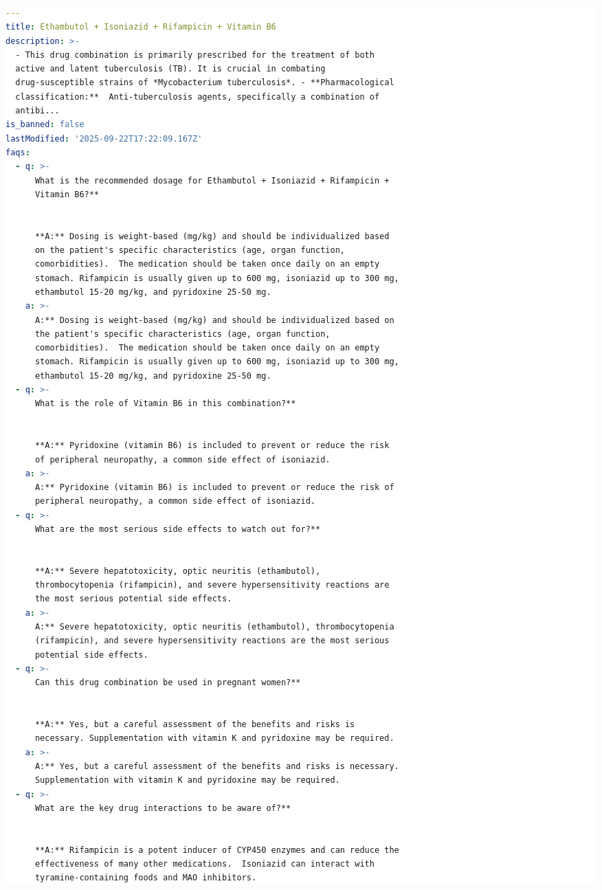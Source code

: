 ```yaml
---
title: Ethambutol + Isoniazid + Rifampicin + Vitamin B6
description: >-
  - This drug combination is primarily prescribed for the treatment of both
  active and latent tuberculosis (TB). It is crucial in combating
  drug-susceptible strains of *Mycobacterium tuberculosis*. - **Pharmacological
  classification:**  Anti-tuberculosis agents, specifically a combination of
  antibi...
is_banned: false
lastModified: '2025-09-22T17:22:09.167Z'
faqs:
  - q: >-
      What is the recommended dosage for Ethambutol + Isoniazid + Rifampicin +
      Vitamin B6?**


      **A:** Dosing is weight-based (mg/kg) and should be individualized based
      on the patient's specific characteristics (age, organ function,
      comorbidities).  The medication should be taken once daily on an empty
      stomach. Rifampicin is usually given up to 600 mg, isoniazid up to 300 mg,
      ethambutol 15-20 mg/kg, and pyridoxine 25-50 mg.
    a: >-
      A:** Dosing is weight-based (mg/kg) and should be individualized based on
      the patient's specific characteristics (age, organ function,
      comorbidities).  The medication should be taken once daily on an empty
      stomach. Rifampicin is usually given up to 600 mg, isoniazid up to 300 mg,
      ethambutol 15-20 mg/kg, and pyridoxine 25-50 mg.
  - q: >-
      What is the role of Vitamin B6 in this combination?**


      **A:** Pyridoxine (vitamin B6) is included to prevent or reduce the risk
      of peripheral neuropathy, a common side effect of isoniazid.
    a: >-
      A:** Pyridoxine (vitamin B6) is included to prevent or reduce the risk of
      peripheral neuropathy, a common side effect of isoniazid.
  - q: >-
      What are the most serious side effects to watch out for?**


      **A:** Severe hepatotoxicity, optic neuritis (ethambutol),
      thrombocytopenia (rifampicin), and severe hypersensitivity reactions are
      the most serious potential side effects.
    a: >-
      A:** Severe hepatotoxicity, optic neuritis (ethambutol), thrombocytopenia
      (rifampicin), and severe hypersensitivity reactions are the most serious
      potential side effects.
  - q: >-
      Can this drug combination be used in pregnant women?**


      **A:** Yes, but a careful assessment of the benefits and risks is
      necessary. Supplementation with vitamin K and pyridoxine may be required.
    a: >-
      A:** Yes, but a careful assessment of the benefits and risks is necessary.
      Supplementation with vitamin K and pyridoxine may be required.
  - q: >-
      What are the key drug interactions to be aware of?**


      **A:** Rifampicin is a potent inducer of CYP450 enzymes and can reduce the
      effectiveness of many other medications.  Isoniazid can interact with
      tyramine-containing foods and MAO inhibitors.
```